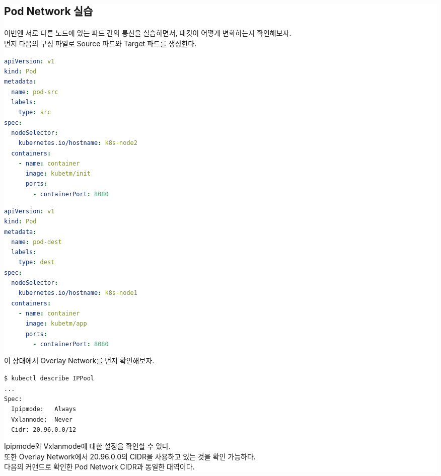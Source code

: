 ## Pod Network 실습

이번엔 서로 다른 노드에 있는 파드 간의 통신을 실습하면서, 패킷이 어떻게 변화하는지 확인해보자.  
먼저 다음의 구성 파일로 Source 파드와 Target 파드를 생성한다.

```yaml
apiVersion: v1
kind: Pod
metadata:
  name: pod-src
  labels:
    type: src
spec:
  nodeSelector:
    kubernetes.io/hostname: k8s-node2
  containers:
    - name: container
      image: kubetm/init
      ports:
        - containerPort: 8080
```

```yaml
apiVersion: v1
kind: Pod
metadata:
  name: pod-dest
  labels:
    type: dest
spec:
  nodeSelector:
    kubernetes.io/hostname: k8s-node1
  containers:
    - name: container
      image: kubetm/app
      ports:
        - containerPort: 8080
```

이 상태에서 Overlay Network를 먼저 확인해보자.

```bash
$ kubectl describe IPPool
...
Spec:
  Ipipmode:   Always
  Vxlanmode:  Never
  Cidr: 20.96.0.0/12
```

Ipipmode와 Vxlanmode에 대한 설정을 확인할 수 있다.  
또한 Overlay Network에서 20.96.0.0의 CIDR을 사용하고 있는 것을 확인 가능하다.  
다음의 커맨드로 확인한 Pod Network CIDR과 동일한 대역이다.
